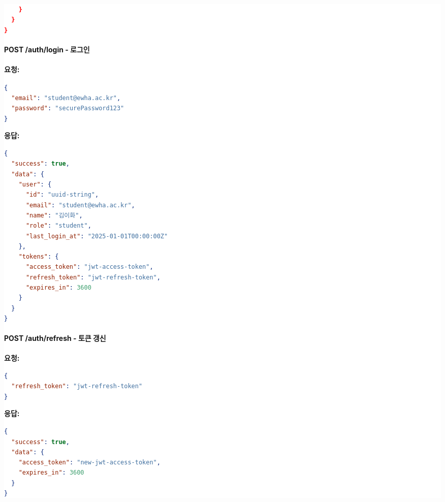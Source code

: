 ```json
    }
  }
}
```

#### POST /auth/login - 로그인
**요청:**
```json
{
  "email": "student@ewha.ac.kr",
  "password": "securePassword123"
}
```

**응답:**
```json
{
  "success": true,
  "data": {
    "user": {
      "id": "uuid-string",
      "email": "student@ewha.ac.kr",
      "name": "김이화",
      "role": "student",
      "last_login_at": "2025-01-01T00:00:00Z"
    },
    "tokens": {
      "access_token": "jwt-access-token",
      "refresh_token": "jwt-refresh-token",
      "expires_in": 3600
    }
  }
}
```

#### POST /auth/refresh - 토큰 갱신
**요청:**
```json
{
  "refresh_token": "jwt-refresh-token"
}
```

**응답:**
```json
{
  "success": true,
  "data": {
    "access_token": "new-jwt-access-token",
    "expires_in": 3600
  }
}
```
